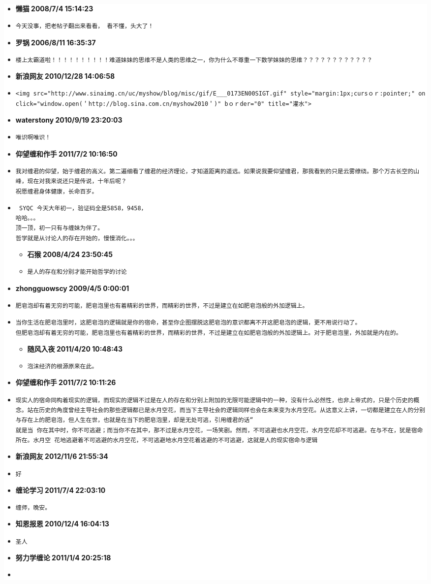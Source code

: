   ```
  ```
- **懒猫 2008/7/4 15:14:23**
- ```
  今天没事，把老帖子翻出来看看， 看不懂，头大了！
  ```
- **罗锅 2006/8/11 16:35:37**
- ```
  楼上太霸道啦！！！！！！！！！！难道妹妹的思维不是人类的思维之一，你为什么不尊重一下数学妹妹的思维？？？？？？？？？？？？
  ```
- **新浪网友 2010/12/28 14:06:58**
- ```
  <img src="http://www.sinaimg.cn/uc/myshow/blog/misc/gif/E___0173EN00SIGT.gif" style="margin:1px;cursｏｒ:pointer;" onclick="window.open(＇http://blog.sina.com.cn/myshow2010＇)" bｏｒder="0" title="灌水">
  ```
- **waterstony 2010/9/19 23:20:03**
- ```
  唯识啊唯识！
  ```
- **仰望缠和作手 2011/7/2 10:16:50**
- ```
  我对缠君的仰望，始于缠君的高义。第二遍细看了缠君的经济理论，才知道距离的遥远。如果说我要仰望缠君，那我看到的只是云雾缭绕。那个万古长空的山峰，现在对我来说还只是传说，十年后呢？
  祝愿缠君身体健康，长命百岁。
  ```
- ```
   SYQC 今天大年初一，验证码全是5858，9458，
  哈哈。。。
  顶一顶，初一只有与缠妹为伴了。
  哲学就是从讨论人的存在开始的，慢慢消化。。。
  ```
   - **石猴 2008/4/24 23:50:45**
   - ```
     是人的存在和分别才能开始哲学的讨论
     ```
- **zhongguowscy 2009/4/5 0:00:01**
- ```
  肥皂泡却有着无穷的可能，肥皂泡里也有着精彩的世界，而精彩的世界，不过是建立在如肥皂泡般的外加逻辑上。
  ```
- ```
  当你生活在肥皂泡里时，这肥皂泡的逻辑就是你的宿命，甚至你企图摆脱这肥皂泡的意识都离不开这肥皂泡的逻辑，更不用说行动了。
  但肥皂泡却有着无穷的可能，肥皂泡里也有着精彩的世界，而精彩的世界，不过是建立在如肥皂泡般的外加逻辑上。对于肥皂泡里，外加就是内在的。
  ```
   - **随风入夜 2011/4/20 10:48:43**
   - ```
     泡沫经济的根源原来在此。
     ```
- **仰望缠和作手 2011/7/2 10:11:26**
- ```
  现实人的宿命同构着现实的逻辑，而现实的逻辑不过是在人的存在和分别上附加的无限可能逻辑中的一种，没有什么必然性，也非上帝式的，只是个历史的概念。站在历史的角度曾经主导社会的那些逻辑都已是水月空花，而当下主导社会的逻辑同样也会在未来变为水月空花。从这意义上讲，一切都是建立在人的分别与存在上的肥皂泡，但人生在世，也就是在当下的肥皂泡里，却是无处可逃，引用缠君的话“
  就是当 你在其中时，你不可逃避；而当你不在其中，那不过是水月空花，一场笑剧。然而，不可逃避也水月空花，水月空花却不可逃避。在与不在，犹是宿命所在。水月空 花地逃避着不可逃避的水月空花，不可逃避地水月空花着逃避的不可逃避，这就是人的现实宿命与逻辑
  ```
- **新浪网友 2012/11/6 21:55:34**
- ```
  好
  ```
- **缠论学习 2011/7/4 22:03:10**
- ```
  缠师，晚安。
  ```
- **知恩报恩 2010/12/4 16:04:13**
- ```
  圣人
  ```
- **努力学缠论 2011/1/4 20:25:18**
- ```